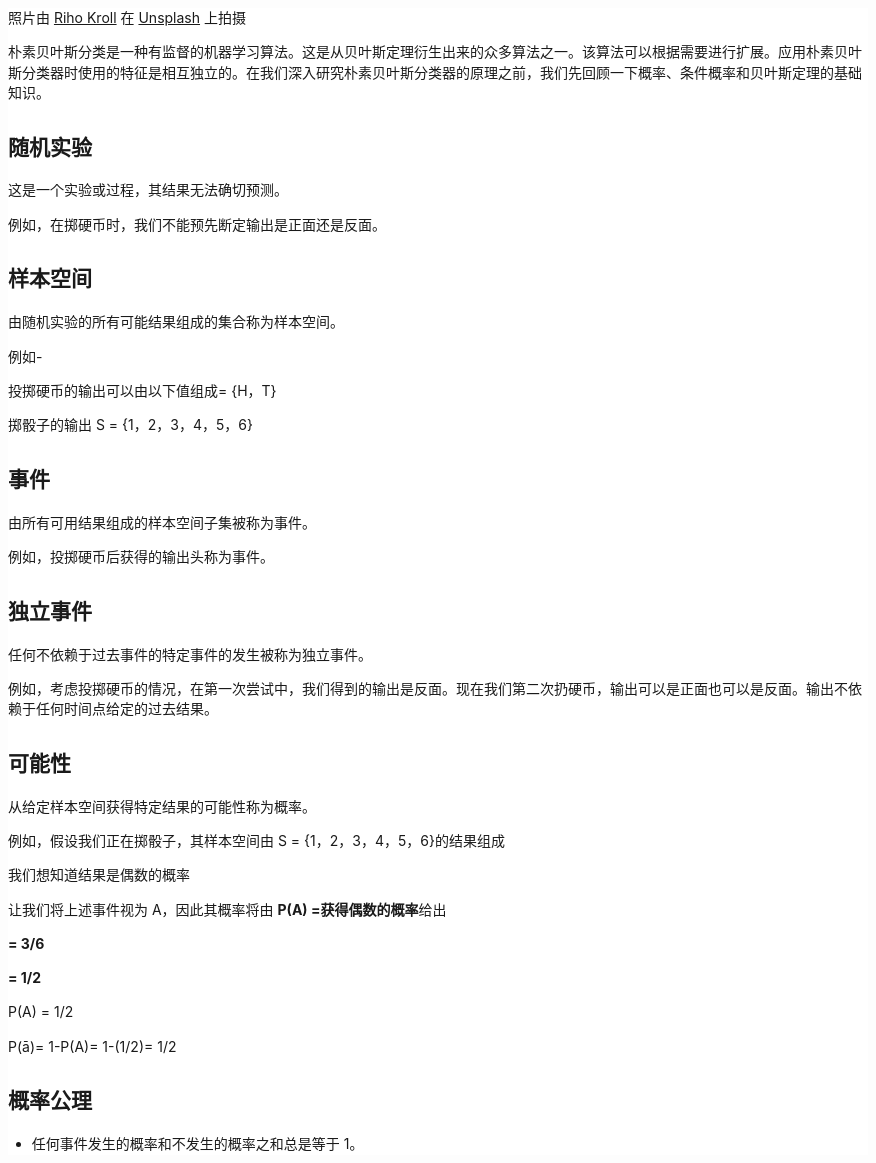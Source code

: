 照片由 [Riho Kroll](https://unsplash.com/@rihok?utm_source=unsplash&utm_medium=referral&utm_content=creditCopyText) 在 [Unsplash](https://unsplash.com/collections/12248278/probabilities?utm_source=unsplash&utm_medium=referral&utm_content=creditCopyText) 上拍摄

朴素贝叶斯分类是一种有监督的机器学习算法。这是从贝叶斯定理衍生出来的众多算法之一。该算法可以根据需要进行扩展。应用朴素贝叶斯分类器时使用的特征是相互独立的。在我们深入研究朴素贝叶斯分类器的原理之前，我们先回顾一下概率、条件概率和贝叶斯定理的基础知识。

## 随机实验

这是一个实验或过程，其结果无法确切预测。

例如，在掷硬币时，我们不能预先断定输出是正面还是反面。

## 样本空间

由随机实验的所有可能结果组成的集合称为样本空间。

例如-

投掷硬币的输出可以由以下值组成= {H，T}

掷骰子的输出 S = {1，2，3，4，5，6}

## 事件

由所有可用结果组成的样本空间子集被称为事件。

例如，投掷硬币后获得的输出头称为事件。

## 独立事件

任何不依赖于过去事件的特定事件的发生被称为独立事件。

例如，考虑投掷硬币的情况，在第一次尝试中，我们得到的输出是反面。现在我们第二次扔硬币，输出可以是正面也可以是反面。输出不依赖于任何时间点给定的过去结果。

## 可能性

从给定样本空间获得特定结果的可能性称为概率。

例如，假设我们正在掷骰子，其样本空间由 S = {1，2，3，4，5，6}的结果组成

我们想知道结果是偶数的概率

让我们将上述事件视为 A，因此其概率将由 **P(A) =获得偶数的概率**给出

**= 3/6**

**= 1/2**

P(A) = 1/2

P(ā)= 1-P(A)= 1-(1/2)= 1/2

## 概率公理

*   任何事件发生的概率和不发生的概率之和总是等于 1。
